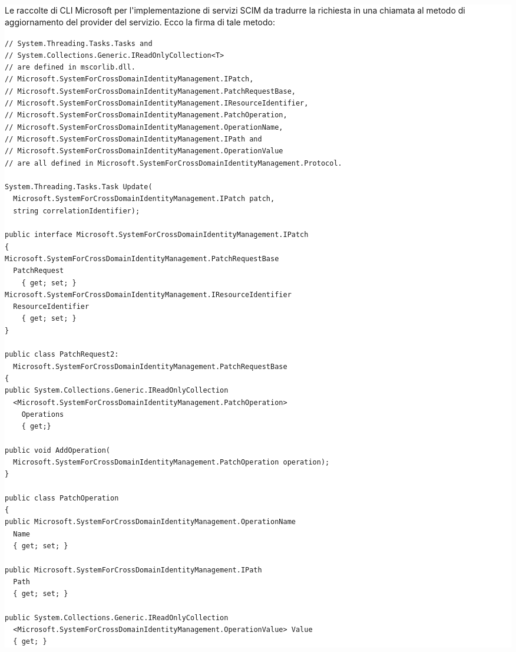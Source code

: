 Le raccolte di CLI Microsoft per l'implementazione di servizi SCIM da tradurre la richiesta in una chiamata al metodo di aggiornamento del provider del servizio.  Ecco la firma di tale metodo: 

    // System.Threading.Tasks.Tasks and 
    // System.Collections.Generic.IReadOnlyCollection<T>
    // are defined in mscorlib.dll.  
    // Microsoft.SystemForCrossDomainIdentityManagement.IPatch, 
    // Microsoft.SystemForCrossDomainIdentityManagement.PatchRequestBase, 
    // Microsoft.SystemForCrossDomainIdentityManagement.IResourceIdentifier, 
    // Microsoft.SystemForCrossDomainIdentityManagement.PatchOperation, 
    // Microsoft.SystemForCrossDomainIdentityManagement.OperationName, 
    // Microsoft.SystemForCrossDomainIdentityManagement.IPath and 
    // Microsoft.SystemForCrossDomainIdentityManagement.OperationValue 
    // are all defined in Microsoft.SystemForCrossDomainIdentityManagement.Protocol. 

    System.Threading.Tasks.Task Update(
      Microsoft.SystemForCrossDomainIdentityManagement.IPatch patch, 
      string correlationIdentifier);

    public interface Microsoft.SystemForCrossDomainIdentityManagement.IPatch
    {
    Microsoft.SystemForCrossDomainIdentityManagement.PatchRequestBase 
      PatchRequest 
        { get; set; }
    Microsoft.SystemForCrossDomainIdentityManagement.IResourceIdentifier 
      ResourceIdentifier 
        { get; set; }        
    }

    public class PatchRequest2: 
      Microsoft.SystemForCrossDomainIdentityManagement.PatchRequestBase
    {
    public System.Collections.Generic.IReadOnlyCollection
      <Microsoft.SystemForCrossDomainIdentityManagement.PatchOperation> 
        Operations
        { get;}

    public void AddOperation(
      Microsoft.SystemForCrossDomainIdentityManagement.PatchOperation operation);
    }

    public class PatchOperation
    {
    public Microsoft.SystemForCrossDomainIdentityManagement.OperationName 
      Name
      { get; set; }
    
    public Microsoft.SystemForCrossDomainIdentityManagement.IPath 
      Path
      { get; set; }

    public System.Collections.Generic.IReadOnlyCollection
      <Microsoft.SystemForCrossDomainIdentityManagement.OperationValue> Value
      { get; }

